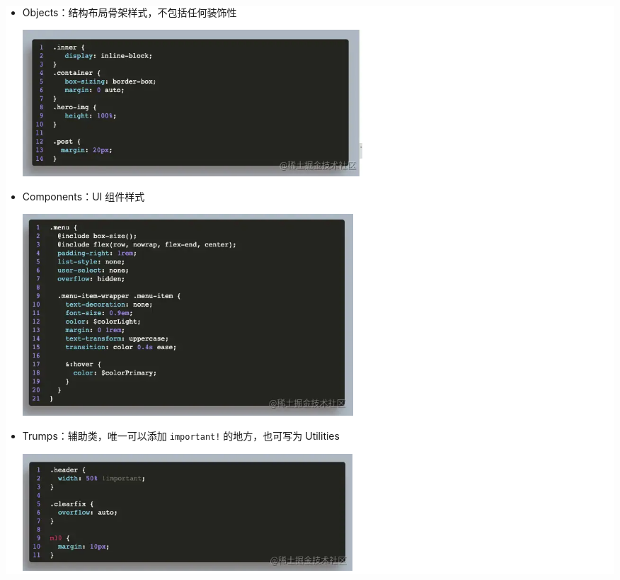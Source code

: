 - Objects：结构布局骨架样式，不包括任何装饰性

  <img src="CSS 设计模式.assets/webp-165848122613111.webp" alt="img" style="zoom: 67%;" /> 

- Components：UI 组件样式

  <img src="CSS 设计模式.assets/webp-165848126487614.webp" alt="img" style="zoom:67%;" /> 

- Trumps：辅助类，唯一可以添加 `important!` 的地方，也可写为 Utilities

  <img src="CSS 设计模式.assets/webp-165848127414317.webp" alt="img" style="zoom:67%;" /> 
